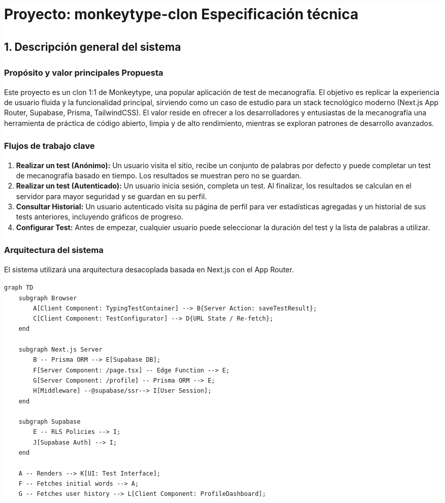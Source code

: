 # Proyecto: monkeytype-clon Especificación técnica

## 1. Descripción general del sistema

### Propósito y valor principales Propuesta

Este proyecto es un clon 1:1 de Monkeytype, una popular aplicación de test de mecanografía. El objetivo es replicar la experiencia de usuario fluida y la funcionalidad principal, sirviendo como un caso de estudio para un stack tecnológico moderno (Next.js App Router, Supabase, Prisma, TailwindCSS). El valor reside en ofrecer a los desarrolladores y entusiastas de la mecanografía una herramienta de práctica de código abierto, limpia y de alto rendimiento, mientras se exploran patrones de desarrollo avanzados.

### Flujos de trabajo clave

1.  **Realizar un test (Anónimo):** Un usuario visita el sitio, recibe un conjunto de palabras por defecto y puede completar un test de mecanografía basado en tiempo. Los resultados se muestran pero no se guardan.
2.  **Realizar un test (Autenticado):** Un usuario inicia sesión, completa un test. Al finalizar, los resultados se calculan en el servidor para mayor seguridad y se guardan en su perfil.
3.  **Consultar Historial:** Un usuario autenticado visita su página de perfil para ver estadísticas agregadas y un historial de sus tests anteriores, incluyendo gráficos de progreso.
4.  **Configurar Test:** Antes de empezar, cualquier usuario puede seleccionar la duración del test y la lista de palabras a utilizar.

### Arquitectura del sistema

El sistema utilizará una arquitectura desacoplada basada en Next.js con el App Router.

```mermaid
graph TD
    subgraph Browser
        A[Client Component: TypingTestContainer] --> B{Server Action: saveTestResult};
        C[Client Component: TestConfigurator] --> D{URL State / Re-fetch};
    end

    subgraph Next.js Server
        B -- Prisma ORM --> E[Supabase DB];
        F[Server Component: /page.tsx] -- Edge Function --> E;
        G[Server Component: /profile] -- Prisma ORM --> E;
        H[Middleware] --@supabase/ssr--> I[User Session];
    end

    subgraph Supabase
        E -- RLS Policies --> I;
        J[Supabase Auth] --> I;
    end

    A -- Renders --> K[UI: Test Interface];
    F -- Fetches initial words --> A;
    G -- Fetches user history --> L[Client Component: ProfileDashboard];
```
